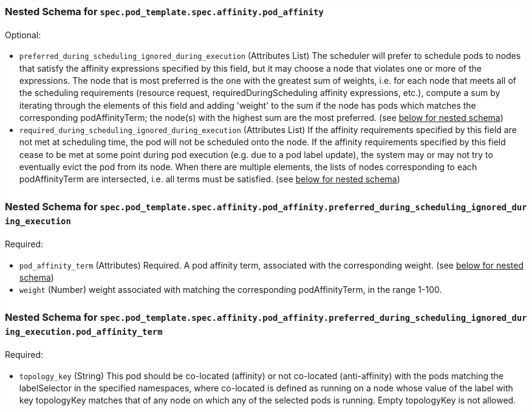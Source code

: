 



<a id="nestedatt--spec--pod_template--spec--affinity--pod_affinity"></a>
### Nested Schema for `spec.pod_template.spec.affinity.pod_affinity`

Optional:

- `preferred_during_scheduling_ignored_during_execution` (Attributes List) The scheduler will prefer to schedule pods to nodes that satisfy the affinity expressions specified by this field, but it may choose a node that violates one or more of the expressions. The node that is most preferred is the one with the greatest sum of weights, i.e. for each node that meets all of the scheduling requirements (resource request, requiredDuringScheduling affinity expressions, etc.), compute a sum by iterating through the elements of this field and adding 'weight' to the sum if the node has pods which matches the corresponding podAffinityTerm; the node(s) with the highest sum are the most preferred. (see [below for nested schema](#nestedatt--spec--pod_template--spec--affinity--pod_affinity--preferred_during_scheduling_ignored_during_execution))
- `required_during_scheduling_ignored_during_execution` (Attributes List) If the affinity requirements specified by this field are not met at scheduling time, the pod will not be scheduled onto the node. If the affinity requirements specified by this field cease to be met at some point during pod execution (e.g. due to a pod label update), the system may or may not try to eventually evict the pod from its node. When there are multiple elements, the lists of nodes corresponding to each podAffinityTerm are intersected, i.e. all terms must be satisfied. (see [below for nested schema](#nestedatt--spec--pod_template--spec--affinity--pod_affinity--required_during_scheduling_ignored_during_execution))

<a id="nestedatt--spec--pod_template--spec--affinity--pod_affinity--preferred_during_scheduling_ignored_during_execution"></a>
### Nested Schema for `spec.pod_template.spec.affinity.pod_affinity.preferred_during_scheduling_ignored_during_execution`

Required:

- `pod_affinity_term` (Attributes) Required. A pod affinity term, associated with the corresponding weight. (see [below for nested schema](#nestedatt--spec--pod_template--spec--affinity--pod_affinity--preferred_during_scheduling_ignored_during_execution--pod_affinity_term))
- `weight` (Number) weight associated with matching the corresponding podAffinityTerm, in the range 1-100.

<a id="nestedatt--spec--pod_template--spec--affinity--pod_affinity--preferred_during_scheduling_ignored_during_execution--pod_affinity_term"></a>
### Nested Schema for `spec.pod_template.spec.affinity.pod_affinity.preferred_during_scheduling_ignored_during_execution.pod_affinity_term`

Required:

- `topology_key` (String) This pod should be co-located (affinity) or not co-located (anti-affinity) with the pods matching the labelSelector in the specified namespaces, where co-located is defined as running on a node whose value of the label with key topologyKey matches that of any node on which any of the selected pods is running. Empty topologyKey is not allowed.
